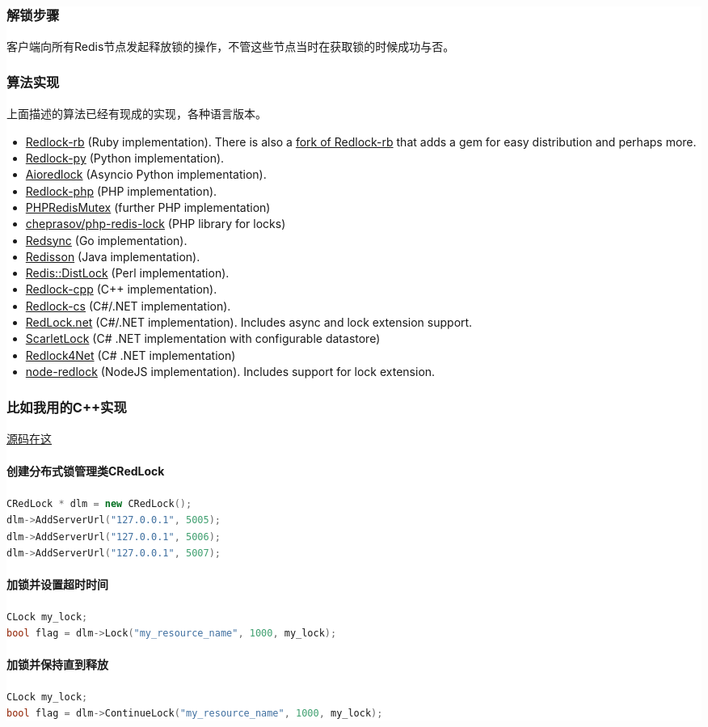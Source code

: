 ### 解锁步骤

客户端向所有Redis节点发起释放锁的操作，不管这些节点当时在获取锁的时候成功与否。

### 算法实现

上面描述的算法已经有现成的实现，各种语言版本。

- [Redlock-rb](https://github.com/antirez/redlock-rb) (Ruby implementation). There is also a [fork of Redlock-rb](https://github.com/leandromoreira/redlock-rb) that adds a gem for easy distribution and perhaps more.
- [Redlock-py](https://github.com/SPSCommerce/redlock-py) (Python implementation).
- [Aioredlock](https://github.com/joanvila/aioredlock) (Asyncio Python implementation).
- [Redlock-php](https://github.com/ronnylt/redlock-php) (PHP implementation).
- [PHPRedisMutex](https://github.com/malkusch/lock#phpredismutex) (further PHP implementation)
- [cheprasov/php-redis-lock](https://github.com/cheprasov/php-redis-lock) (PHP library for locks)
- [Redsync](https://github.com/go-redsync/redsync) (Go implementation).
- [Redisson](https://github.com/mrniko/redisson) (Java implementation).
- [Redis::DistLock](https://github.com/sbertrang/redis-distlock) (Perl implementation).
- [Redlock-cpp](https://github.com/jacket-code/redlock-cpp) (C++ implementation).
- [Redlock-cs](https://github.com/kidfashion/redlock-cs) (C#/.NET implementation).
- [RedLock.net](https://github.com/samcook/RedLock.net) (C#/.NET implementation). Includes async and lock extension support.
- [ScarletLock](https://github.com/psibernetic/scarletlock) (C# .NET implementation with configurable datastore)
- [Redlock4Net](https://github.com/LiZhenNet/Redlock4Net) (C# .NET implementation)
- [node-redlock](https://github.com/mike-marcacci/node-redlock) (NodeJS implementation). Includes support for lock extension.

### 比如我用的C++实现

[源码在这](https://github.com/jacket-code/redlock-cpp)

#### 创建分布式锁管理类CRedLock

```c++
CRedLock * dlm = new CRedLock();
dlm->AddServerUrl("127.0.0.1", 5005);
dlm->AddServerUrl("127.0.0.1", 5006);
dlm->AddServerUrl("127.0.0.1", 5007);
```

#### 加锁并设置超时时间

```c++
CLock my_lock;
bool flag = dlm->Lock("my_resource_name", 1000, my_lock);
```

#### 加锁并保持直到释放

```c++
CLock my_lock;
bool flag = dlm->ContinueLock("my_resource_name", 1000, my_lock);
```
